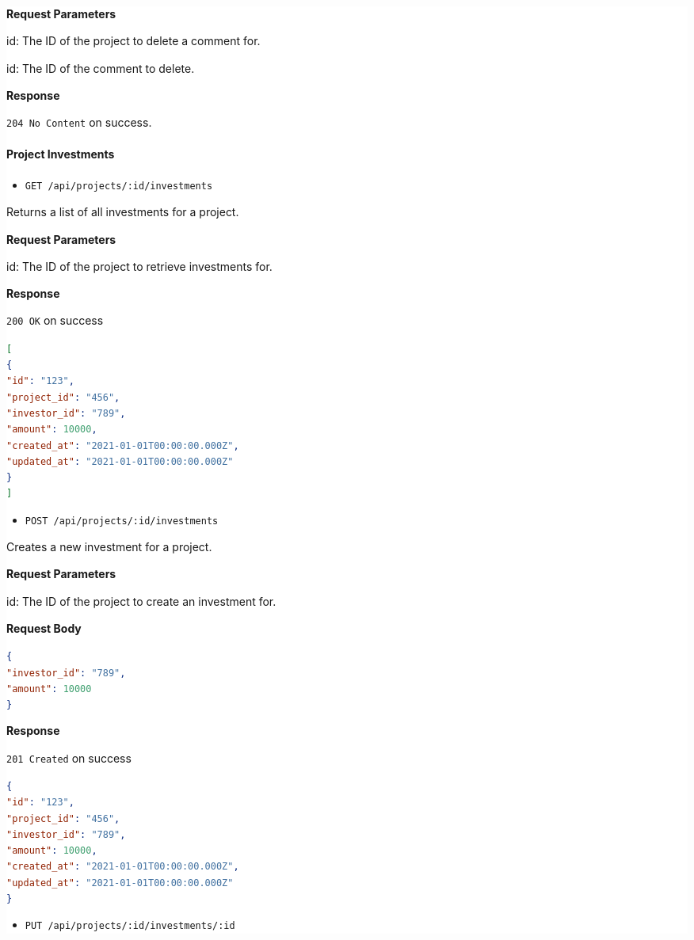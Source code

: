 **Request Parameters**

id: The ID of the project to delete a comment for.

id: The ID of the comment to delete.

**Response**

`204 No Content` on success.

#### Project Investments

- `GET /api/projects/:id/investments`

Returns a list of all investments for a project.

**Request Parameters**

id: The ID of the project to retrieve investments for.

**Response**

`200 OK` on success

```json
[
{
"id": "123",
"project_id": "456",
"investor_id": "789",
"amount": 10000,
"created_at": "2021-01-01T00:00:00.000Z",
"updated_at": "2021-01-01T00:00:00.000Z"
}
]
```
- `POST /api/projects/:id/investments`

Creates a new investment for a project.

**Request Parameters**

id: The ID of the project to create an investment for.

**Request Body**

```json
{
"investor_id": "789",
"amount": 10000
}
```

**Response**

`201 Created` on success

```json
{
"id": "123",
"project_id": "456",
"investor_id": "789",
"amount": 10000,
"created_at": "2021-01-01T00:00:00.000Z",
"updated_at": "2021-01-01T00:00:00.000Z"
}
```
- `PUT /api/projects/:id/investments/:id`
